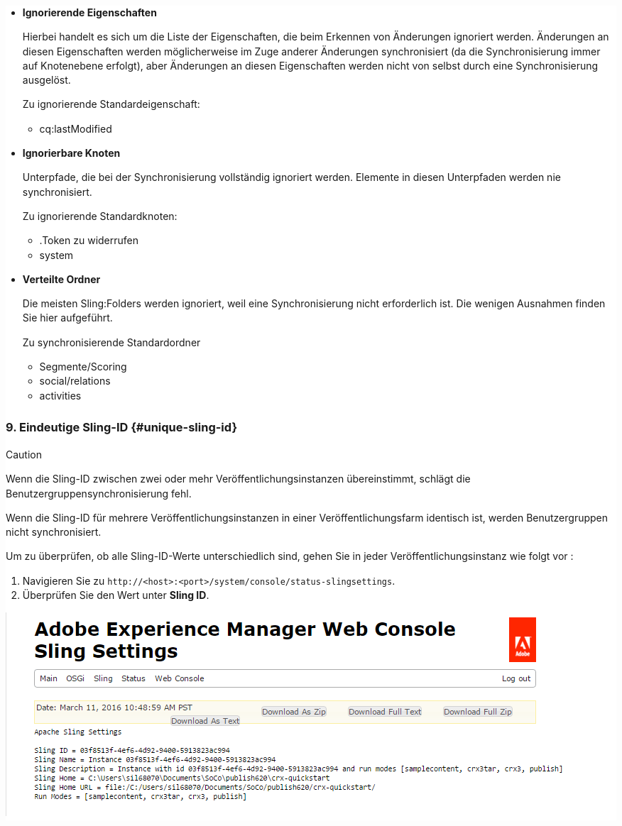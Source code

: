 * **Ignorierende Eigenschaften**

   Hierbei handelt es sich um die Liste der Eigenschaften, die beim Erkennen von Änderungen ignoriert werden. Änderungen an diesen Eigenschaften werden möglicherweise im Zuge anderer Änderungen synchronisiert (da die Synchronisierung immer auf Knotenebene erfolgt), aber Änderungen an diesen Eigenschaften werden nicht von selbst durch eine Synchronisierung ausgelöst.

   Zu ignorierende Standardeigenschaft:

   * cq:lastModified

* **Ignorierbare Knoten**

   Unterpfade, die bei der Synchronisierung vollständig ignoriert werden. Elemente in diesen Unterpfaden werden nie synchronisiert.

   Zu ignorierende Standardknoten:

   * .Token zu widerrufen
   * system

* **Verteilte Ordner**

   Die meisten Sling:Folders werden ignoriert, weil eine Synchronisierung nicht erforderlich ist. Die wenigen Ausnahmen finden Sie hier aufgeführt.

   Zu synchronisierende Standardordner

   * Segmente/Scoring
   * social/relations
   * activities

### 9. Eindeutige Sling-ID {#unique-sling-id}

>[!CAUTION]
>
>Wenn die Sling-ID zwischen zwei oder mehr Veröffentlichungsinstanzen übereinstimmt, schlägt die Benutzergruppensynchronisierung fehl.

Wenn die Sling-ID für mehrere Veröffentlichungsinstanzen in einer Veröffentlichungsfarm identisch ist, werden Benutzergruppen nicht synchronisiert.

Um zu überprüfen, ob alle Sling-ID-Werte unterschiedlich sind, gehen Sie in jeder Veröffentlichungsinstanz wie folgt vor :

1. Navigieren Sie zu `http://<host>:<port>/system/console/status-slingsettings`.
1. Überprüfen Sie den Wert unter **Sling ID**.

![chlimage_1-395](assets/chlimage_1-395.png)
